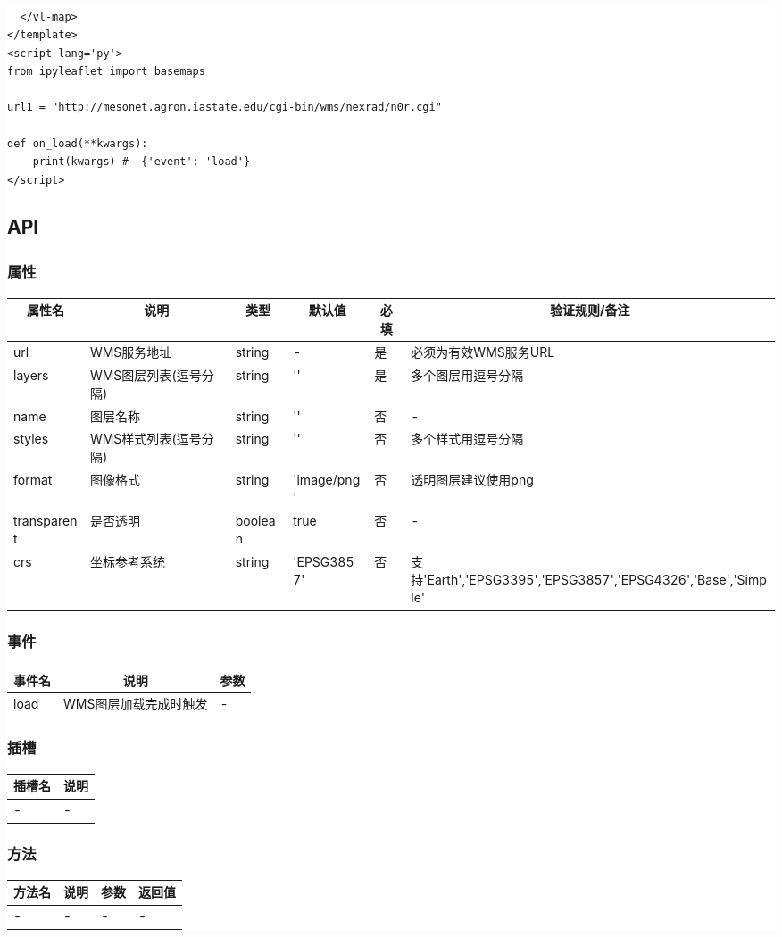 ```vue
  </vl-map>
</template>
<script lang='py'>
from ipyleaflet import basemaps

url1 = "http://mesonet.agron.iastate.edu/cgi-bin/wms/nexrad/n0r.cgi"

def on_load(**kwargs):
    print(kwargs) #  {'event': 'load'}
</script>

```

## API

### 属性

| 属性名 | 说明 | 类型 | 默认值 | 必填 | 验证规则/备注 |
|--------|------|------|--------|------|--------------|
| url | WMS服务地址 | string | - | 是 | 必须为有效WMS服务URL |
| layers | WMS图层列表(逗号分隔) | string | '' | 是 | 多个图层用逗号分隔 |
| name | 图层名称 | string | '' | 否 | - |
| styles | WMS样式列表(逗号分隔) | string | '' | 否 | 多个样式用逗号分隔 |
| format | 图像格式 | string | 'image/png' | 否 | 透明图层建议使用png |
| transparent | 是否透明 | boolean | true | 否 | - |
| crs | 坐标参考系统 | string | 'EPSG3857' | 否 | 支持'Earth','EPSG3395','EPSG3857','EPSG4326','Base','Simple' |

### 事件

| 事件名 | 说明 | 参数 |
|--------|------|------|
| load | WMS图层加载完成时触发 | - |

### 插槽

| 插槽名 | 说明 |
|--------|------|
| - | - |

### 方法

| 方法名 | 说明 | 参数 | 返回值 |
|--------|------|------|--------|
| - | - | - | - |
